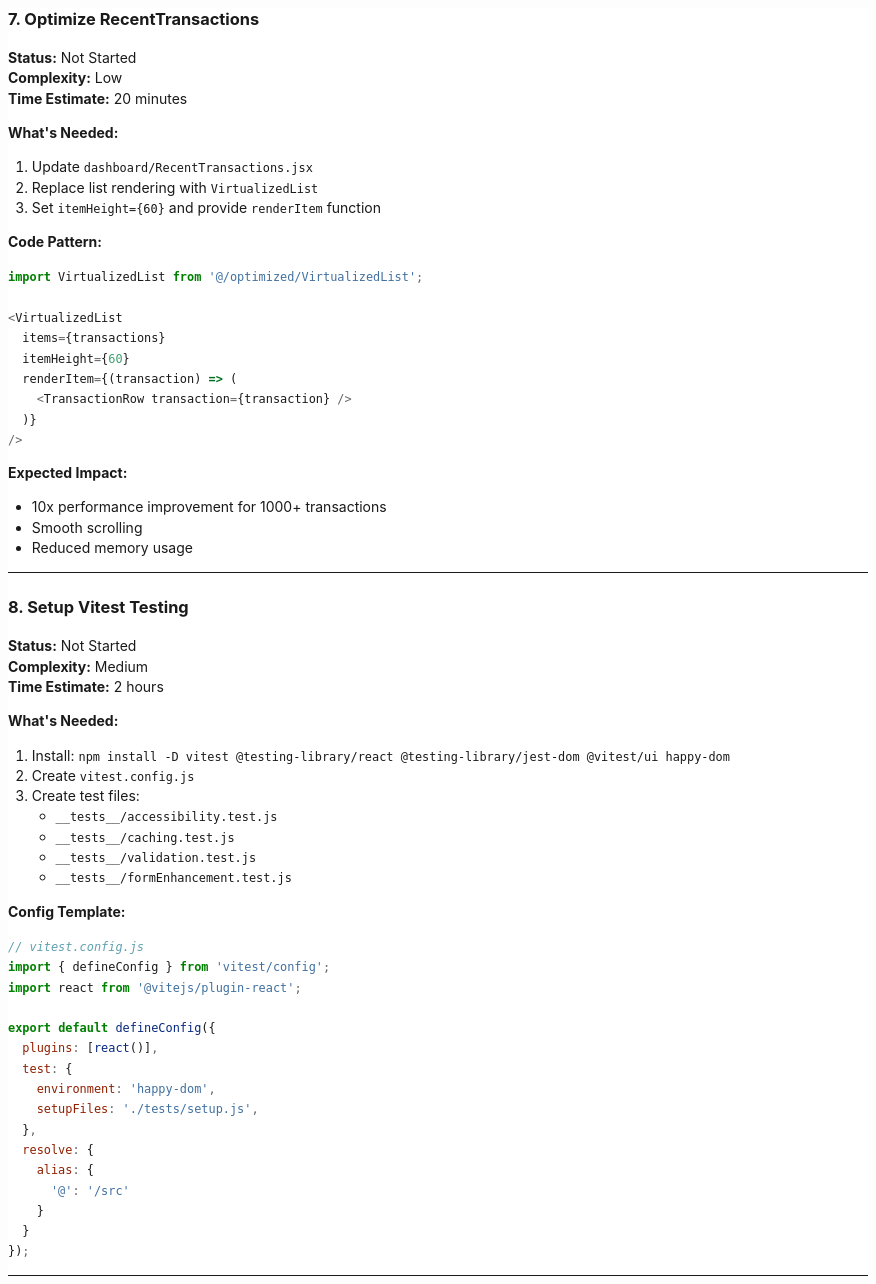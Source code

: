 
### 7. Optimize RecentTransactions
**Status:** Not Started  
**Complexity:** Low  
**Time Estimate:** 20 minutes

**What's Needed:**
1. Update `dashboard/RecentTransactions.jsx`
2. Replace list rendering with `VirtualizedList`
3. Set `itemHeight={60}` and provide `renderItem` function

**Code Pattern:**
```javascript
import VirtualizedList from '@/optimized/VirtualizedList';

<VirtualizedList
  items={transactions}
  itemHeight={60}
  renderItem={(transaction) => (
    <TransactionRow transaction={transaction} />
  )}
/>
```

**Expected Impact:**
- 10x performance improvement for 1000+ transactions
- Smooth scrolling
- Reduced memory usage

---

### 8. Setup Vitest Testing
**Status:** Not Started  
**Complexity:** Medium  
**Time Estimate:** 2 hours

**What's Needed:**
1. Install: `npm install -D vitest @testing-library/react @testing-library/jest-dom @vitest/ui happy-dom`
2. Create `vitest.config.js`
3. Create test files:
   - `__tests__/accessibility.test.js`
   - `__tests__/caching.test.js`
   - `__tests__/validation.test.js`
   - `__tests__/formEnhancement.test.js`

**Config Template:**
```javascript
// vitest.config.js
import { defineConfig } from 'vitest/config';
import react from '@vitejs/plugin-react';

export default defineConfig({
  plugins: [react()],
  test: {
    environment: 'happy-dom',
    setupFiles: './tests/setup.js',
  },
  resolve: {
    alias: {
      '@': '/src'
    }
  }
});
```

---